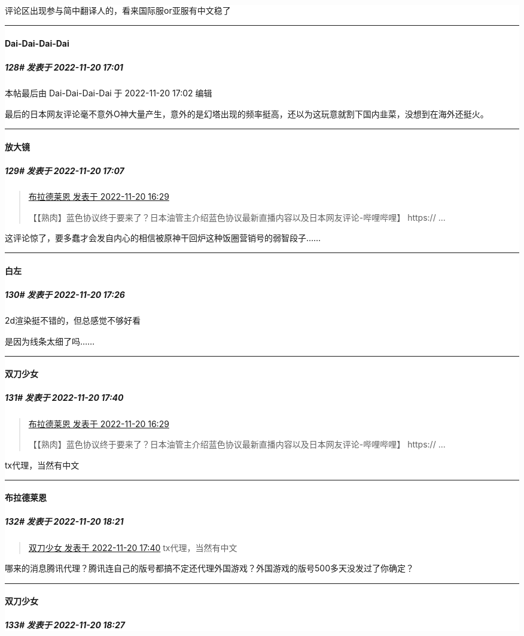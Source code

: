 评论区出现参与简中翻译人的，看来国际服or亚服有中文稳了

*****

####  Dai-Dai-Dai-Dai  
##### 128#       发表于 2022-11-20 17:01

 本帖最后由 Dai-Dai-Dai-Dai 于 2022-11-20 17:02 编辑 

最后的日本网友评论毫不意外O神大量产生，意外的是幻塔出现的频率挺高，还以为这玩意就割下国内韭菜，没想到在海外还挺火。

*****

####  放大镜  
##### 129#       发表于 2022-11-20 17:07

<blockquote><a href="httphttps://bbs.saraba1st.com/2b/forum.php?mod=redirect&amp;goto=findpost&amp;pid=58521385&amp;ptid=2103199" target="_blank">布拉德莱恩 发表于 2022-11-20 16:29</a>

【【熟肉】蓝色协议终于要来了？日本油管主介绍蓝色协议最新直播内容以及日本网友评论-哔哩哔哩】 https:// ...</blockquote>
这评论惊了，要多蠢才会发自内心的相信被原神干回炉这种饭圈营销号的弱智段子……

*****

####  白左  
##### 130#       发表于 2022-11-20 17:26

2d渲染挺不错的，但总感觉不够好看

是因为线条太细了吗……

*****

####  双刀少女  
##### 131#       发表于 2022-11-20 17:40

<blockquote><a href="httphttps://bbs.saraba1st.com/2b/forum.php?mod=redirect&amp;goto=findpost&amp;pid=58521385&amp;ptid=2103199" target="_blank">布拉德莱恩 发表于 2022-11-20 16:29</a>

【【熟肉】蓝色协议终于要来了？日本油管主介绍蓝色协议最新直播内容以及日本网友评论-哔哩哔哩】 https:// ...</blockquote>
tx代理，当然有中文

*****

####  布拉德莱恩  
##### 132#       发表于 2022-11-20 18:21

<blockquote><a href="httphttps://bbs.saraba1st.com/2b/forum.php?mod=redirect&amp;goto=findpost&amp;pid=58523227&amp;ptid=2103199" target="_blank">双刀少女 发表于 2022-11-20 17:40</a>
tx代理，当然有中文</blockquote>
哪来的消息腾讯代理？腾讯连自己的版号都搞不定还代理外国游戏？外国游戏的版号500多天没发过了你确定？

*****

####  双刀少女  
##### 133#       发表于 2022-11-20 18:27
